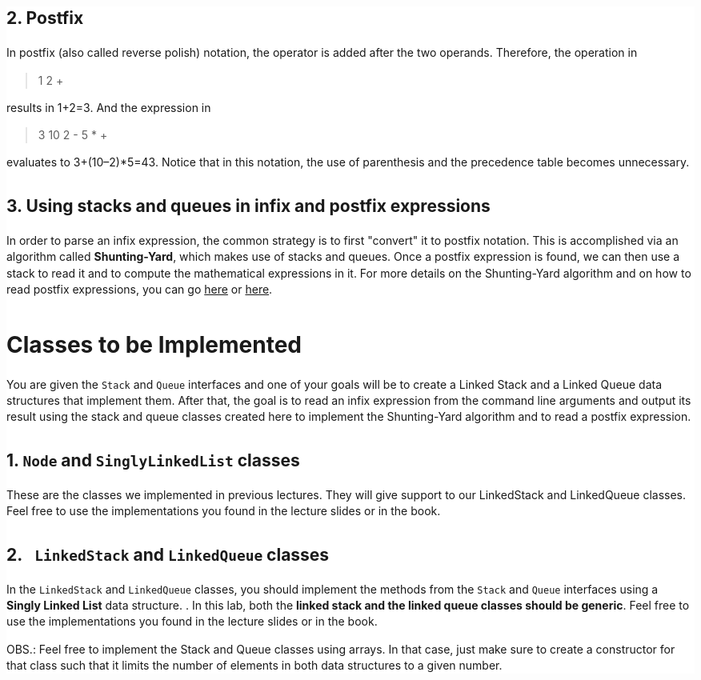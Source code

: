 ## 2. Postfix
In postfix (also called reverse polish) notation, the operator is added after the two operands. Therefore, the operation in
> 1 2 +

results in 1+2=3. And the expression in
> 3 10 2 - 5 * +

evaluates to 3+(10–2)*5=43. Notice that in this notation, the use of parenthesis and the precedence table becomes unnecessary.

## 3. Using stacks and queues in infix and postfix expressions
In order to parse an infix expression, the common strategy is to first "convert" it to postfix notation. This is accomplished
via an algorithm called **Shunting-Yard**, which makes use of stacks and queues. Once a postfix expression is found, we can then
use a stack to read it and to compute the mathematical expressions in it. For more details on the Shunting-Yard algorithm and
on how to read postfix expressions, you can go [here](https://aquarchitect.github.io/swift-algorithm-club/Shunting%20Yard/)
or [here](https://brilliant.org/wiki/shunting-yard-algorithm/).

# Classes to be Implemented

You are given the `Stack` and `Queue` interfaces and one of your goals will be to create a Linked Stack and a
Linked Queue data structures that implement them. After that, the goal is to read an infix expression from the
command line arguments and output its result using the stack and queue classes created here to implement the Shunting-Yard
algorithm and to read a postfix expression.

## 1. `Node` and `SinglyLinkedList` classes
These are the classes we implemented in previous lectures. They will give support to our LinkedStack and LinkedQueue
classes. Feel free to use the implementations you found in the lecture slides or in the book.

## 2. ` LinkedStack`  and  `LinkedQueue` classes
In the `LinkedStack` and `LinkedQueue` classes, you should implement the methods from the `Stack`  and `Queue` interfaces
using a **Singly Linked List** data structure. . In this lab, both the **linked stack and the linked queue classes should
be generic**. Feel free to use the implementations you found in the lecture slides or in the book.

OBS.: Feel free to implement the Stack and Queue classes using arrays. In that case, just make sure to create a constructor for that
class such that it limits the number of elements in both data structures to a given number.
